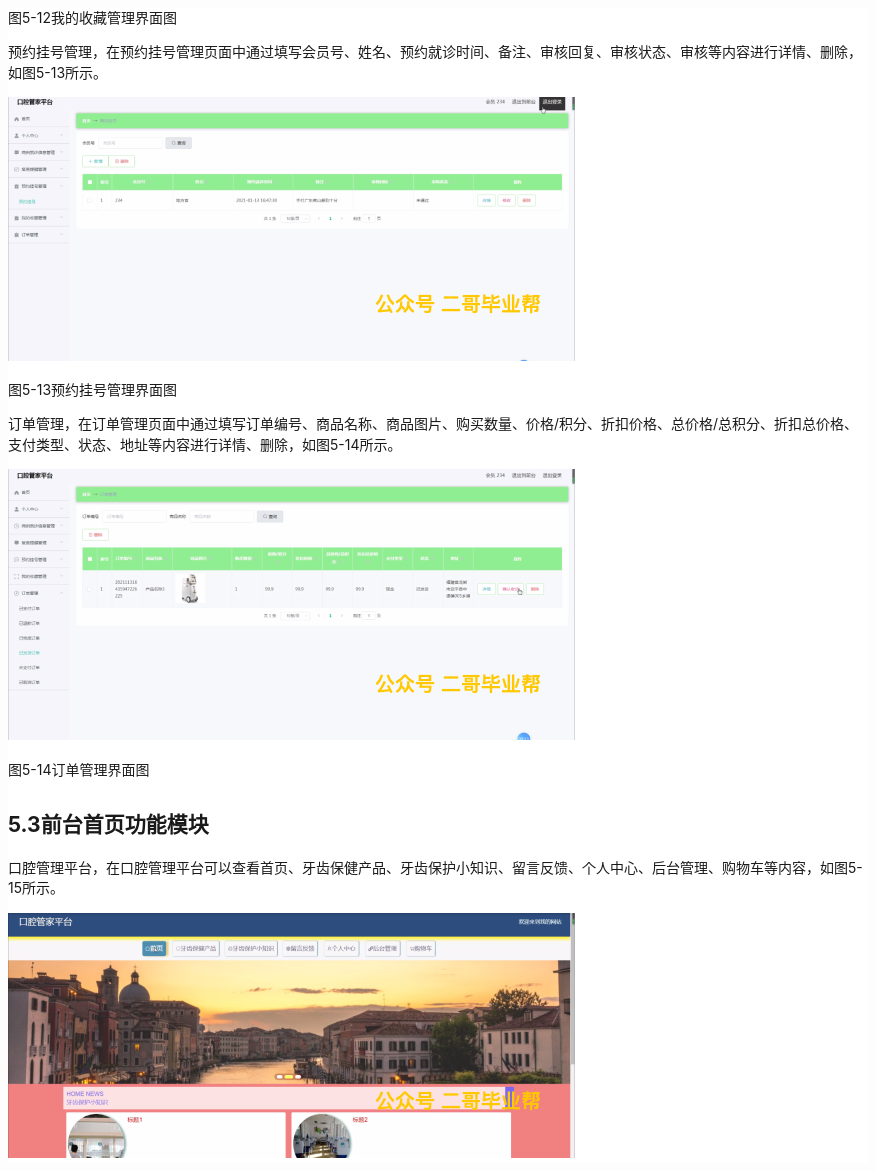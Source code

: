 图5-12我的收藏管理界面图

预约挂号管理，在预约挂号管理页面中通过填写会员号、姓名、预约就诊时间、备注、审核回复、审核状态、审核等内容进行详情、删除，如图5-13所示。

![](/images/0700stringboot/0768springboot/blog.024.png)

图5-13预约挂号管理界面图

订单管理，在订单管理页面中通过填写订单编号、商品名称、商品图片、购买数量、价格/积分、折扣价格、总价格/总积分、折扣总价格、支付类型、状态、地址等内容进行详情、删除，如图5-14所示。

![](/images/0700stringboot/0768springboot/blog.025.png)

图5-14订单管理界面图


## 5.3前台首页功能模块
口腔管理平台，在口腔管理平台可以查看首页、牙齿保健产品、牙齿保护小知识、留言反馈、个人中心、后台管理、购物车等内容，如图5-15所示。

![](/images/0700stringboot/0768springboot/blog.026.png)
